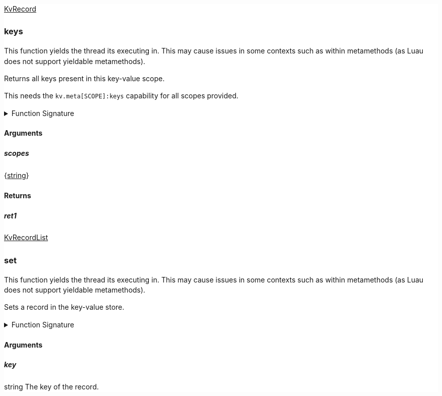 [KvRecord](#KvRecord)<div id="keys"></div>

### keys

<div class="warning">
This function yields the thread its executing in. This may cause issues in some contexts such as within metamethods (as Luau does not support yieldable metamethods).
</div>



Returns all keys present in this key-value scope.



This needs the ``kv.meta[SCOPE]:keys`` capability for all scopes provided.

<details><summary>Function Signature</summary></details>

<div id="Arguments"></div>

#### Arguments

<div id="scopes"></div>

##### scopes

{[string](#string)}

<div id="Returns"></div>

#### Returns

<div id="ret1"></div>

##### ret1

[KvRecordList](#KvRecordList)<div id="set"></div>

### set

<div class="warning">
This function yields the thread its executing in. This may cause issues in some contexts such as within metamethods (as Luau does not support yieldable metamethods).
</div>



Sets a record in the key-value store.

<details><summary>Function Signature</summary></details>

<div id="Arguments"></div>

#### Arguments

<div id="key"></div>

##### key

string The key of the record.

